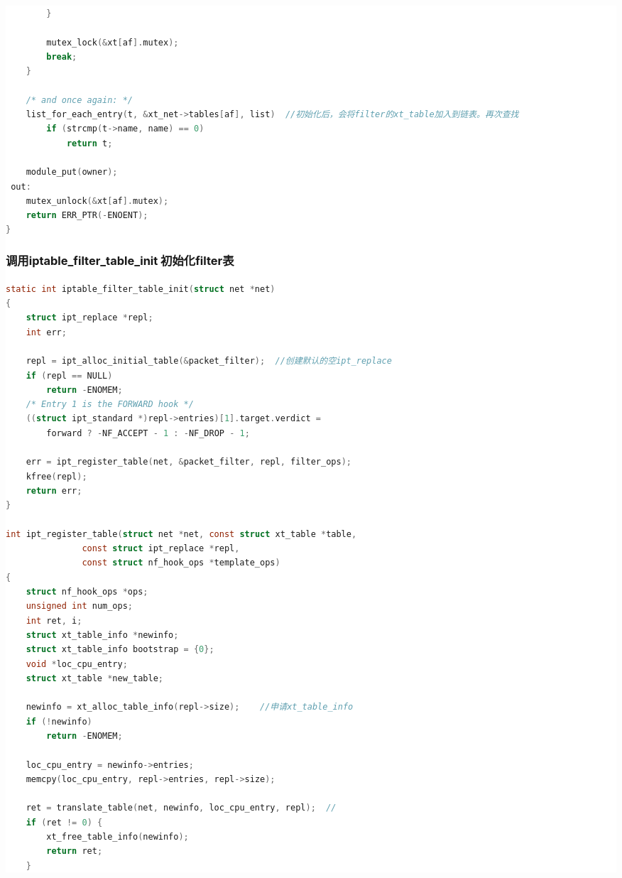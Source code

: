 ```c
		}

		mutex_lock(&xt[af].mutex);
		break;
	}

	/* and once again: */
	list_for_each_entry(t, &xt_net->tables[af], list)  //初始化后，会将filter的xt_table加入到链表。再次查找
		if (strcmp(t->name, name) == 0)
			return t;

	module_put(owner);
 out:
	mutex_unlock(&xt[af].mutex);
	return ERR_PTR(-ENOENT);
}

```

### 调用iptable_filter_table_init 初始化filter表

```c
static int iptable_filter_table_init(struct net *net)
{
	struct ipt_replace *repl;
	int err;

	repl = ipt_alloc_initial_table(&packet_filter);  //创建默认的空ipt_replace
	if (repl == NULL)
		return -ENOMEM;
	/* Entry 1 is the FORWARD hook */
	((struct ipt_standard *)repl->entries)[1].target.verdict =
		forward ? -NF_ACCEPT - 1 : -NF_DROP - 1;

	err = ipt_register_table(net, &packet_filter, repl, filter_ops);
	kfree(repl);
	return err;
}

int ipt_register_table(struct net *net, const struct xt_table *table,
		       const struct ipt_replace *repl,
		       const struct nf_hook_ops *template_ops)
{
	struct nf_hook_ops *ops;
	unsigned int num_ops;
	int ret, i;
	struct xt_table_info *newinfo;
	struct xt_table_info bootstrap = {0};
	void *loc_cpu_entry;
	struct xt_table *new_table;

	newinfo = xt_alloc_table_info(repl->size);    //申请xt_table_info
	if (!newinfo)
		return -ENOMEM;

	loc_cpu_entry = newinfo->entries;
	memcpy(loc_cpu_entry, repl->entries, repl->size);

	ret = translate_table(net, newinfo, loc_cpu_entry, repl);  //
	if (ret != 0) {
		xt_free_table_info(newinfo);
		return ret;
	}
```